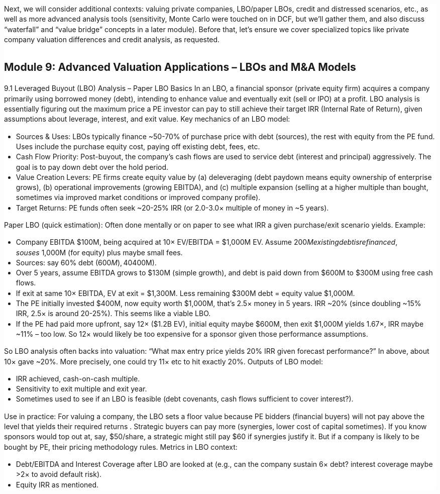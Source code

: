 Next, we will consider additional contexts: valuing private companies, LBO/paper LBOs, credit and distressed scenarios, etc., as well as more advanced analysis tools (sensitivity, Monte Carlo were touched on in DCF, but we’ll gather them, and also discuss “waterfall” and “value bridge” concepts in a later module).
Before that, let’s ensure we cover specialized topics like private company valuation differences and credit analysis, as requested.
## Module 9: Advanced Valuation Applications – LBOs and M&A Models
9.1 Leveraged Buyout (LBO) Analysis – Paper LBO Basics
In an LBO, a financial sponsor (private equity firm) acquires a company primarily using borrowed money (debt), intending to enhance value and eventually exit (sell or IPO) at a profit. LBO analysis is essentially figuring out the maximum price a PE investor can pay to still achieve their target IRR (Internal Rate of Return), given assumptions about leverage, interest, and exit value.
Key mechanics of an LBO model:
- Sources & Uses: LBOs typically finance ~50-70% of purchase price with debt (sources), the rest with equity from the PE fund. Uses include the purchase equity cost, paying off existing debt, fees, etc.
- Cash Flow Priority: Post-buyout, the company’s cash flows are used to service debt (interest and principal) aggressively. The goal is to pay down debt over the hold period.
- Value Creation Levers: PE firms create equity value by (a) deleveraging (debt paydown means equity ownership of enterprise grows), (b) operational improvements (growing EBITDA), and (c) multiple expansion (selling at a higher multiple than bought, sometimes via improved market conditions or improved company profile).
- Target Returns: PE funds often seek ~20-25% IRR (or 2.0-3.0× multiple of money in ~5 years).

Paper LBO (quick estimation): Often done mentally or on paper to see what IRR a given purchase/exit scenario yields. Example:
- Company EBITDA $100M, being acquired at 10× EV/EBITDA = $1,000M EV. Assume $200M existing debt is refinanced, so uses ~$1,000M (for equity) plus maybe small fees.
- Sources: say 60% debt ($600M), 40% equity ($400M).
- Over 5 years, assume EBITDA grows to $130M (simple growth), and debt is paid down from $600M to $300M using free cash flows.
- If exit at same 10× EBITDA, EV at exit = $1,300M. Less remaining $300M debt = equity value $1,000M.
- The PE initially invested $400M, now equity worth $1,000M, that’s 2.5× money in 5 years. IRR ~20% (since doubling ~15% IRR, 2.5× is around 20-25%). This seems like a viable LBO.
- If the PE had paid more upfront, say 12× ($1.2B EV), initial equity maybe $600M, then exit $1,000M yields 1.67×, IRR maybe ~11% – too low. So 12× would likely be too expensive for a sponsor given those performance assumptions.

So LBO analysis often backs into valuation: “What max entry price yields 20% IRR given forecast performance?” In above, about 10× gave ~20%. More precisely, one could try 11× etc to hit exactly 20%.
Outputs of LBO model:
- IRR achieved, cash-on-cash multiple.
- Sensitivity to exit multiple and exit year.
- Sometimes used to see if an LBO is feasible (debt covenants, cash flows sufficient to cover interest?).

Use in practice: For valuing a company, the LBO sets a floor value because PE bidders (financial buyers) will not pay above the level that yields their required returns . Strategic buyers can pay more (synergies, lower cost of capital sometimes). If you know sponsors would top out at, say, $50/share, a strategic might still pay $60 if synergies justify it. But if a company is likely to be bought by PE, their pricing methodology rules.
Metrics in LBO context:
- Debt/EBITDA and Interest Coverage after LBO are looked at (e.g., can the company sustain 6× debt? interest coverage maybe >2× to avoid default risk).
- Equity IRR as mentioned.
